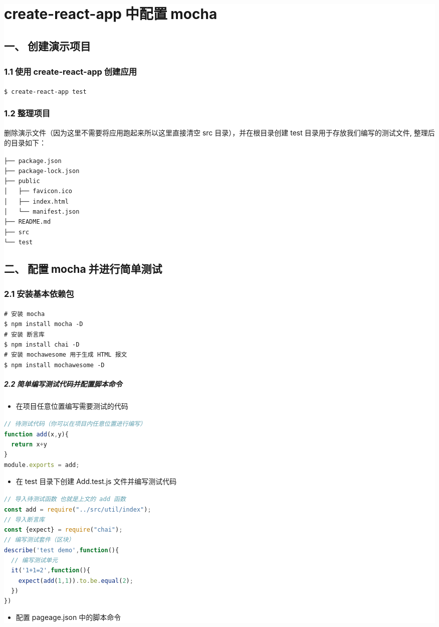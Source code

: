 # create-react-app 中配置 mocha

## 一、 创建演示项目

### 1.1 使用 create-react-app 创建应用

```shell
$ create-react-app test
```

### 1.2 整理项目

  删除演示文件（因为这里不需要将应用跑起来所以这里直接清空 src 目录），并在根目录创建 test 目录用于存放我们编写的测试文件, 整理后的目录如下：

```shell
├── package.json
├── package-lock.json
├── public
│   ├── favicon.ico
│   ├── index.html
│   └── manifest.json
├── README.md
├── src
└── test
```

## 二、 配置 mocha 并进行简单测试

### 2.1 安装基本依赖包

```shell
# 安装 mocha
$ npm install mocha -D
# 安装 断言库
$ npm install chai -D
# 安装 mochawesome 用于生成 HTML 报文
$ npm install mochawesome -D
```

##### 2.2 简单编写测试代码并配置脚本命令

- 在项目任意位置编写需要测试的代码

```js
// 待测试代码（你可以在项目内任意位置进行编写）
function add(x,y){
  return x+y
}
module.exports = add;
```
- 在 test 目录下创建 Add.test.js 文件并编写测试代码
```js
// 导入待测试函数 也就是上文的 add 函数
const add = require("../src/util/index");
// 导入断言库
const {expect} = require("chai");
// 编写测试套件（区块）
describe('test demo',function(){
  // 编写测试单元
  it('1+1=2',function(){
    expect(add(1,1)).to.be.equal(2);
  })
})
```
- 配置 pageage.json 中的脚本命令